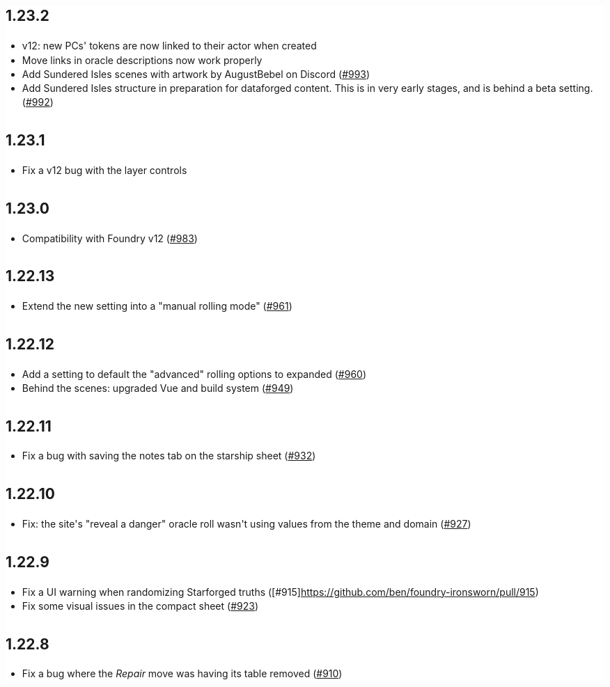 ## 1.23.2

- v12: new PCs' tokens are now linked to their actor when created
- Move links in oracle descriptions now work properly
- Add Sundered Isles scenes with artwork by AugustBebel on Discord ([#993](https://github.com/ben/foundry-ironsworn/pull/993))
- Add Sundered Isles structure in preparation for dataforged content. This is in very early stages, and is behind a beta setting. ([#992](https://github.com/ben/foundry-ironsworn/pull/992))

## 1.23.1

- Fix a v12 bug with the layer controls

## 1.23.0

- Compatibility with Foundry v12 ([#983](https://github.com/ben/foundry-ironsworn/pull/983))

## 1.22.13

- Extend the new setting into a "manual rolling mode" ([#961](https://github.com/ben/foundry-ironsworn/pull/961))

## 1.22.12

- Add a setting to default the "advanced" rolling options to expanded ([#960](https://github.com/ben/foundry-ironsworn/pull/960))
- Behind the scenes: upgraded Vue and build system ([#949](https://github.com/ben/foundry-ironsworn/pull/949))

## 1.22.11

- Fix a bug with saving the notes tab on the starship sheet ([#932](https://github.com/ben/foundry-ironsworn/pull/932))

## 1.22.10

- Fix: the site's "reveal a danger" oracle roll wasn't using values from the theme and domain ([#927](https://github.com/ben/foundry-ironsworn/pull/927))

## 1.22.9

- Fix a UI warning when randomizing Starforged truths ([#915]https://github.com/ben/foundry-ironsworn/pull/915)
- Fix some visual issues in the compact sheet ([#923](https://github.com/ben/foundry-ironsworn/pull/923))

## 1.22.8

- Fix a bug where the _Repair_ move was having its table removed ([#910](https://github.com/ben/foundry-ironsworn/pull/910))
